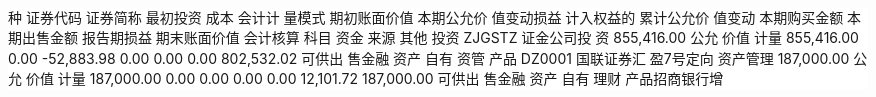 种
证券代码
证券简称
最初投资
成本
会计计
量模式
期初账面价值
本期公允价
值变动损益
计入权益的
累计公允价
值变动
本期购买金额
本期出售金额
报告期损益
期末账面价值
会计核算
科目
资金
来源
其他
投资
ZJGSTZ
证金公司投
资
855,416.00
公允
价值
计量
855,416.00
0.00
-52,883.98
0.00
0.00
0.00
802,532.02
可供出
售金融
资产
自有
资管
产品
DZ0001
国联证券汇
盈7号定向
资产管理
187,000.00
公允
价值
计量
187,000.00
0.00
0.00
0.00
0.00
12,101.72
187,000.00
可供出
售金融
资产
自有
理财
产品招商银行增